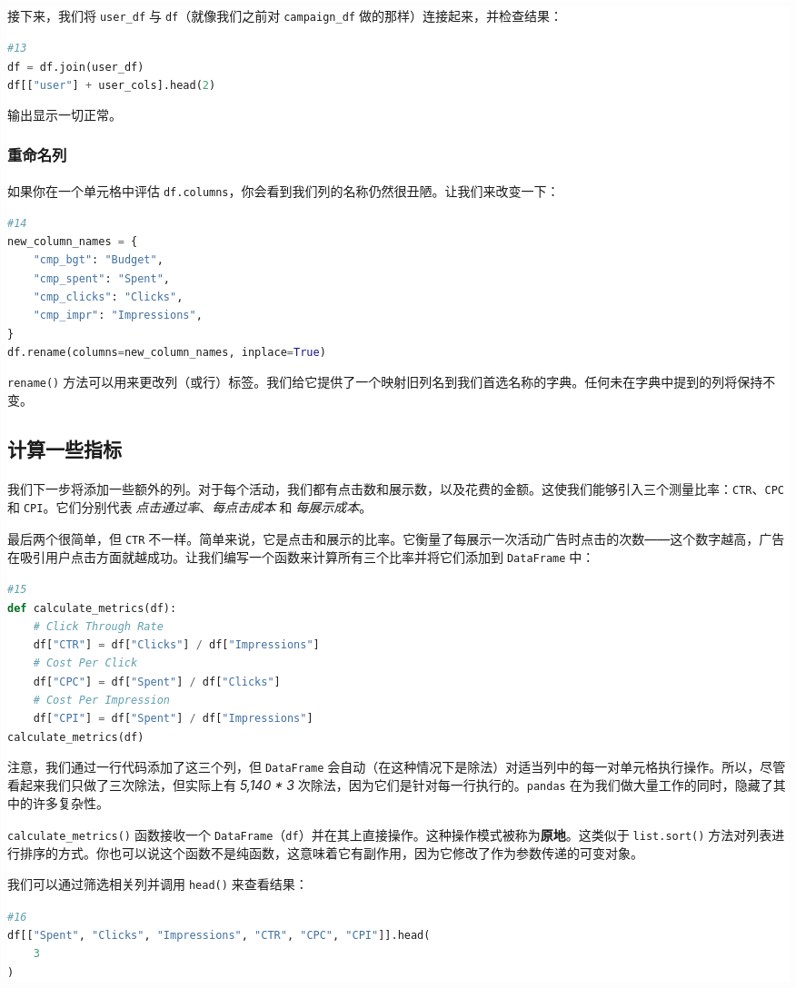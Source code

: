 接下来，我们将 `user_df` 与 `df`（就像我们之前对 `campaign_df` 做的那样）连接起来，并检查结果：

```py
#13
df = df.join(user_df)
df[["user"] + user_cols].head(2) 
```

输出显示一切正常。

### 重命名列

如果你在一个单元格中评估 `df.columns`，你会看到我们列的名称仍然很丑陋。让我们来改变一下：

```py
#14
new_column_names = {
    "cmp_bgt": "Budget",
    "cmp_spent": "Spent",
    "cmp_clicks": "Clicks",
    "cmp_impr": "Impressions",
}
df.rename(columns=new_column_names, inplace=True) 
```

`rename()` 方法可以用来更改列（或行）标签。我们给它提供了一个映射旧列名到我们首选名称的字典。任何未在字典中提到的列将保持不变。

## 计算一些指标

我们下一步将添加一些额外的列。对于每个活动，我们都有点击数和展示数，以及花费的金额。这使我们能够引入三个测量比率：`CTR`、`CPC` 和 `CPI`。它们分别代表 *点击通过率*、*每点击成本* 和 *每展示成本*。

最后两个很简单，但 `CTR` 不一样。简单来说，它是点击和展示的比率。它衡量了每展示一次活动广告时点击的次数——这个数字越高，广告在吸引用户点击方面就越成功。让我们编写一个函数来计算所有三个比率并将它们添加到 `DataFrame` 中：

```py
#15
def calculate_metrics(df):
    # Click Through Rate
    df["CTR"] = df["Clicks"] / df["Impressions"]
    # Cost Per Click
    df["CPC"] = df["Spent"] / df["Clicks"]
    # Cost Per Impression
    df["CPI"] = df["Spent"] / df["Impressions"]
calculate_metrics(df) 
```

注意，我们通过一行代码添加了这三个列，但 `DataFrame` 会自动（在这种情况下是除法）对适当列中的每一对单元格执行操作。所以，尽管看起来我们只做了三次除法，但实际上有 *5,140 * 3* 次除法，因为它们是针对每一行执行的。`pandas` 在为我们做大量工作的同时，隐藏了其中的许多复杂性。

`calculate_metrics()` 函数接收一个 `DataFrame`（`df`）并在其上直接操作。这种操作模式被称为**原地**。这类似于 `list.sort()` 方法对列表进行排序的方式。你也可以说这个函数不是纯函数，这意味着它有副作用，因为它修改了作为参数传递的可变对象。

我们可以通过筛选相关列并调用 `head()` 来查看结果：

```py
#16
df[["Spent", "Clicks", "Impressions", "CTR", "CPC", "CPI"]].head(
    3
) 
```
